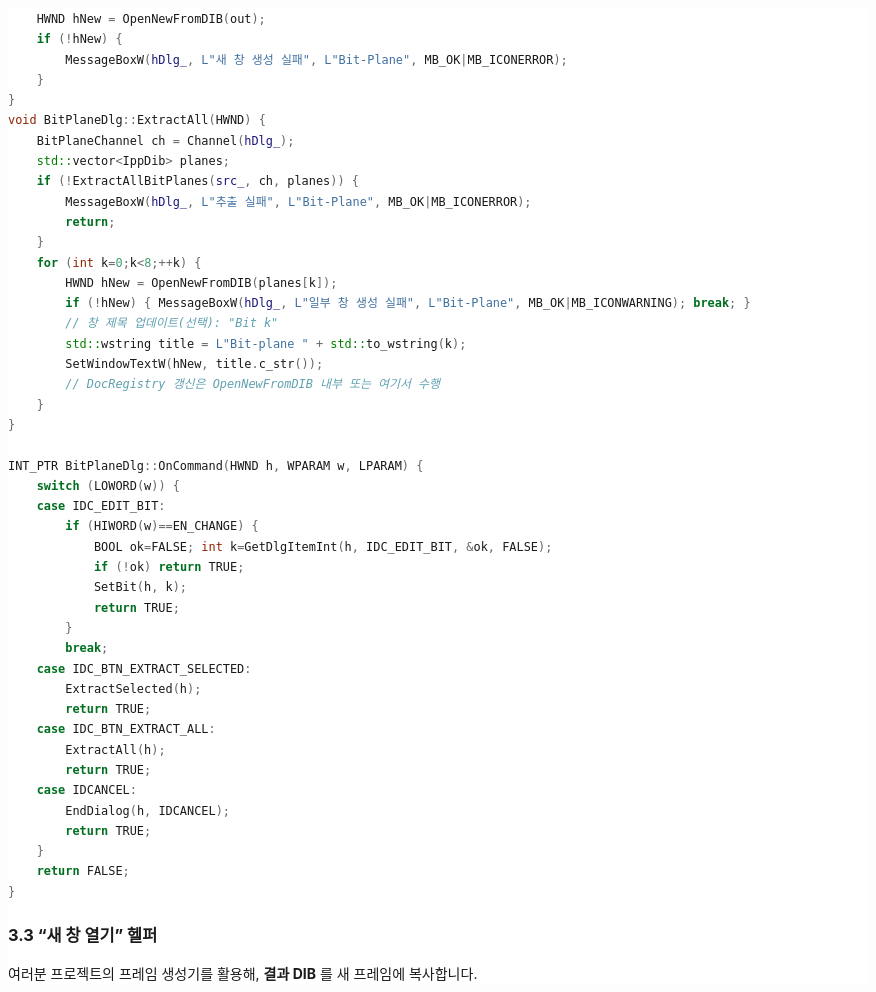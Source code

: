```cpp
    HWND hNew = OpenNewFromDIB(out);
    if (!hNew) {
        MessageBoxW(hDlg_, L"새 창 생성 실패", L"Bit-Plane", MB_OK|MB_ICONERROR);
    }
}
void BitPlaneDlg::ExtractAll(HWND) {
    BitPlaneChannel ch = Channel(hDlg_);
    std::vector<IppDib> planes;
    if (!ExtractAllBitPlanes(src_, ch, planes)) {
        MessageBoxW(hDlg_, L"추출 실패", L"Bit-Plane", MB_OK|MB_ICONERROR);
        return;
    }
    for (int k=0;k<8;++k) {
        HWND hNew = OpenNewFromDIB(planes[k]);
        if (!hNew) { MessageBoxW(hDlg_, L"일부 창 생성 실패", L"Bit-Plane", MB_OK|MB_ICONWARNING); break; }
        // 창 제목 업데이트(선택): "Bit k"
        std::wstring title = L"Bit-plane " + std::to_wstring(k);
        SetWindowTextW(hNew, title.c_str());
        // DocRegistry 갱신은 OpenNewFromDIB 내부 또는 여기서 수행
    }
}

INT_PTR BitPlaneDlg::OnCommand(HWND h, WPARAM w, LPARAM) {
    switch (LOWORD(w)) {
    case IDC_EDIT_BIT:
        if (HIWORD(w)==EN_CHANGE) {
            BOOL ok=FALSE; int k=GetDlgItemInt(h, IDC_EDIT_BIT, &ok, FALSE);
            if (!ok) return TRUE;
            SetBit(h, k);
            return TRUE;
        }
        break;
    case IDC_BTN_EXTRACT_SELECTED:
        ExtractSelected(h);
        return TRUE;
    case IDC_BTN_EXTRACT_ALL:
        ExtractAll(h);
        return TRUE;
    case IDCANCEL:
        EndDialog(h, IDCANCEL);
        return TRUE;
    }
    return FALSE;
}
```

### 3.3 “새 창 열기” 헬퍼

여러분 프로젝트의 프레임 생성기를 활용해, **결과 DIB** 를 새 프레임에 복사합니다.
